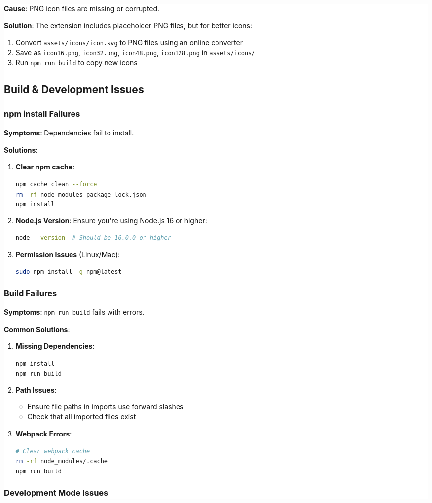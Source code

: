 **Cause**: PNG icon files are missing or corrupted.

**Solution**:
The extension includes placeholder PNG files, but for better icons:
1. Convert `assets/icons/icon.svg` to PNG files using an online converter
2. Save as `icon16.png`, `icon32.png`, `icon48.png`, `icon128.png` in `assets/icons/`
3. Run `npm run build` to copy new icons

## Build & Development Issues

### npm install Failures

**Symptoms**: Dependencies fail to install.

**Solutions**:

1. **Clear npm cache**:
   ```bash
   npm cache clean --force
   rm -rf node_modules package-lock.json
   npm install
   ```

2. **Node.js Version**: Ensure you're using Node.js 16 or higher:
   ```bash
   node --version  # Should be 16.0.0 or higher
   ```

3. **Permission Issues** (Linux/Mac):
   ```bash
   sudo npm install -g npm@latest
   ```

### Build Failures

**Symptoms**: `npm run build` fails with errors.

**Common Solutions**:

1. **Missing Dependencies**:
   ```bash
   npm install
   npm run build
   ```

2. **Path Issues**:
   - Ensure file paths in imports use forward slashes
   - Check that all imported files exist

3. **Webpack Errors**:
   ```bash
   # Clear webpack cache
   rm -rf node_modules/.cache
   npm run build
   ```

### Development Mode Issues
